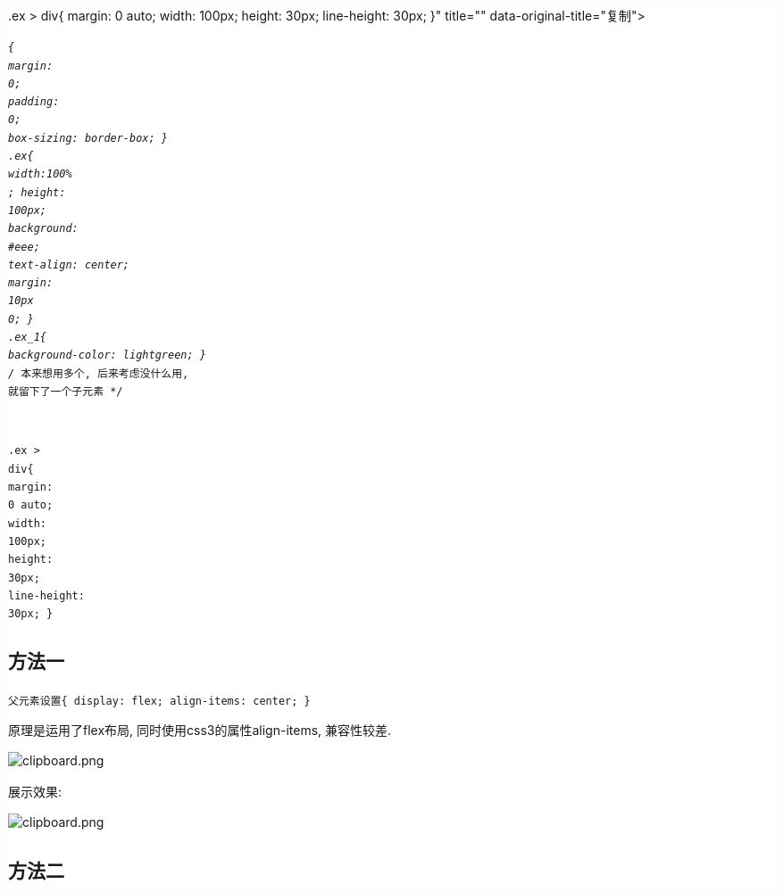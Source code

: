 .ex > div{
  margin: 0 auto;
  width: 100px;
  height: 30px;
  line-height: 30px;
}" title="" data-original-title="复制"></span>
      <span type="button" class="saveToNote code-tool" data-toggle="tooltip" data-placement="top" title="" data-original-title="放进笔记"></span>
      </div>
      </div><pre class="hljs css"><code>*{
  <span class="hljs-attribute">margin</span>: <span class="hljs-number">0</span>;
  <span class="hljs-attribute">padding</span>: <span class="hljs-number">0</span>;
  <span class="hljs-attribute">box-sizing</span>: border-box;
}
<span class="hljs-selector-class">.ex</span>{
  <span class="hljs-attribute">width</span>:<span class="hljs-number">100%</span> ;
  <span class="hljs-attribute">height</span>: <span class="hljs-number">100px</span>;
  <span class="hljs-attribute">background</span>: <span class="hljs-number">#eee</span>;
  <span class="hljs-attribute">text-align</span>: center;
  <span class="hljs-attribute">margin</span>: <span class="hljs-number">10px</span> <span class="hljs-number">0</span>;
}
<span class="hljs-selector-class">.ex_1</span>{
  <span class="hljs-attribute">background-color</span>: lightgreen;
}
<span class="hljs-comment">/* 本来想用多个, 后来考虑没什么用, 就留下了一个子元素 */</span>

<span class="hljs-selector-class">.ex</span> &gt; <span class="hljs-selector-tag">div</span>{
  <span class="hljs-attribute">margin</span>: <span class="hljs-number">0</span> auto;
  <span class="hljs-attribute">width</span>: <span class="hljs-number">100px</span>;
  <span class="hljs-attribute">height</span>: <span class="hljs-number">30px</span>;
  <span class="hljs-attribute">line-height</span>: <span class="hljs-number">30px</span>;
}</code></pre>
<h2 id="articleHeader1">方法一</h2>
<div class="widget-codetool" style="display:none;">
      <div class="widget-codetool--inner">
      <span class="selectCode code-tool" data-toggle="tooltip" data-placement="top" title="" data-original-title="全选"></span>
      <span type="button" class="copyCode code-tool" data-toggle="tooltip" data-placement="top" data-clipboard-text="父元素设置{ display: flex; align-items: center; }" title="" data-original-title="复制"></span>
      <span type="button" class="saveToNote code-tool" data-toggle="tooltip" data-placement="top" title="" data-original-title="放进笔记"></span>
      </div>
      </div><pre class="hljs css"><code style="word-break: break-word; white-space: initial;">父元素设置{ <span class="hljs-attribute">display</span>: flex; <span class="hljs-attribute">align-items</span>: center; }</code></pre>
<p>原理是运用了flex布局, 同时使用css3的属性align-items, 兼容性较差.</p>
<p><span class="img-wrap"><img data-src="/img/bVJiV4?w=764&amp;h=210" src="https://static.alili.tech/img/bVJiV4?w=764&amp;h=210" alt="clipboard.png" title="clipboard.png" style="cursor: pointer;"></span></p>
<p>展示效果:</p>
<p><span class="img-wrap"><img data-src="/img/bVJiWg?w=665&amp;h=106" src="https://static.alili.tech/img/bVJiWg?w=665&amp;h=106" alt="clipboard.png" title="clipboard.png" style="cursor: pointer;"></span></p>
<h2 id="articleHeader2">方法二</h2>
<div class="widget-codetool" style="display:none;">
      <div class="widget-codetool--inner">
      <span class="selectCode code-tool" data-toggle="tooltip" data-placement="top" title="" data-original-title="全选"></span>
      <span type="button" class="copyCode code-tool" data-toggle="tooltip" data-placement="top" data-clipboard-text="父元素设置{ display: flex; } 子元素设置{ align-self: center; }" title="" data-original-title="复制"></span>
      <span type="button" class="saveToNote code-tool" data-toggle="tooltip" data-placement="top" title="" data-original-title="放进笔记"></span>
      </div>